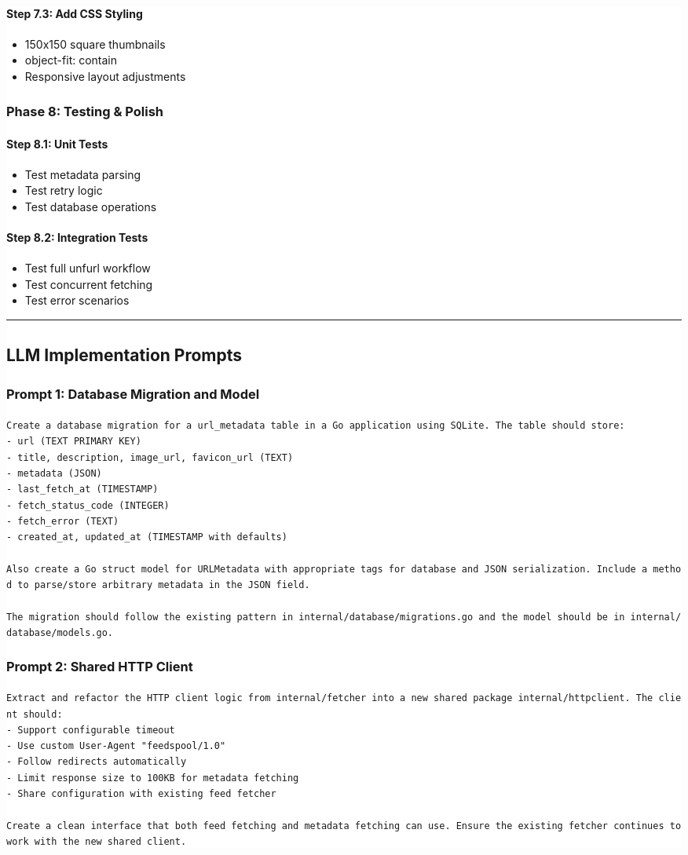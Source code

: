 #### Step 7.3: Add CSS Styling
- 150x150 square thumbnails
- object-fit: contain
- Responsive layout adjustments

### Phase 8: Testing & Polish

#### Step 8.1: Unit Tests
- Test metadata parsing
- Test retry logic
- Test database operations

#### Step 8.2: Integration Tests
- Test full unfurl workflow
- Test concurrent fetching
- Test error scenarios

---

## LLM Implementation Prompts

### Prompt 1: Database Migration and Model

```
Create a database migration for a url_metadata table in a Go application using SQLite. The table should store:
- url (TEXT PRIMARY KEY)
- title, description, image_url, favicon_url (TEXT)
- metadata (JSON)
- last_fetch_at (TIMESTAMP)
- fetch_status_code (INTEGER)
- fetch_error (TEXT)
- created_at, updated_at (TIMESTAMP with defaults)

Also create a Go struct model for URLMetadata with appropriate tags for database and JSON serialization. Include a method to parse/store arbitrary metadata in the JSON field.

The migration should follow the existing pattern in internal/database/migrations.go and the model should be in internal/database/models.go.
```

### Prompt 2: Shared HTTP Client

```
Extract and refactor the HTTP client logic from internal/fetcher into a new shared package internal/httpclient. The client should:
- Support configurable timeout
- Use custom User-Agent "feedspool/1.0"
- Follow redirects automatically
- Limit response size to 100KB for metadata fetching
- Share configuration with existing feed fetcher

Create a clean interface that both feed fetching and metadata fetching can use. Ensure the existing fetcher continues to work with the new shared client.
```
